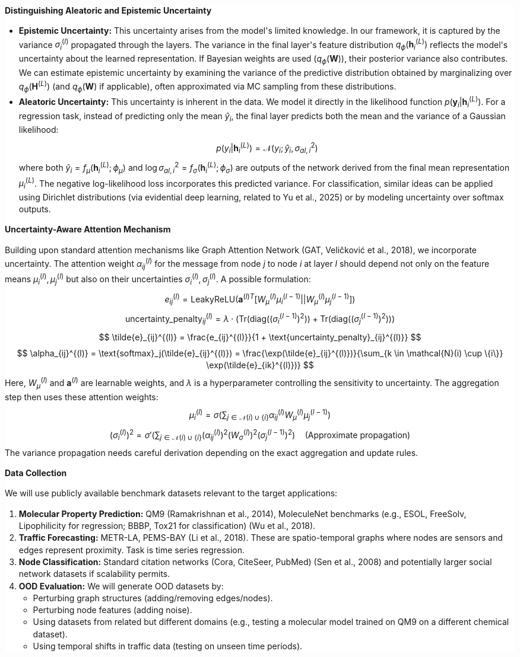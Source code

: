 **Distinguishing Aleatoric and Epistemic Uncertainty**

*   **Epistemic Uncertainty:** This uncertainty arises from the model's limited knowledge. In our framework, it is captured by the variance $\sigma_i^{(l)}$ propagated through the layers. The variance in the final layer's feature distribution $q_\phi(\mathbf{h}_i^{(L)})$ reflects the model's uncertainty about the learned representation. If Bayesian weights are used ($q_\phi(\mathbf{W})$), their posterior variance also contributes. We can estimate epistemic uncertainty by examining the variance of the predictive distribution obtained by marginalizing over $q_\phi(\mathbf{H}^{(L)})$ (and $q_\phi(\mathbf{W})$ if applicable), often approximated via MC sampling from these distributions.
*   **Aleatoric Uncertainty:** This uncertainty is inherent in the data. We model it directly in the likelihood function $p(\mathbf{y}_i | \mathbf{h}_i^{(L)})$. For a regression task, instead of predicting only the mean $\hat{y}_i$, the final layer predicts both the mean and the variance of a Gaussian likelihood:
    $$ p(y_i | \mathbf{h}_i^{(L)}) = \mathcal{N}(y_i; \hat{y}_i, \sigma_{al, i}^2) $$
    where both $\hat{y}_i = f_\mu(\mathbf{h}_i^{(L)}; \phi_\mu)$ and $\log \sigma_{al, i}^2 = f_\sigma(\mathbf{h}_i^{(L)}; \phi_\sigma)$ are outputs of the network derived from the final mean representation $\mu_i^{(L)}$. The negative log-likelihood loss incorporates this predicted variance. For classification, similar ideas can be applied using Dirichlet distributions (via evidential deep learning, related to Yu et al., 2025) or by modeling uncertainty over softmax outputs.

**Uncertainty-Aware Attention Mechanism**

Building upon standard attention mechanisms like Graph Attention Network (GAT, Veličković et al., 2018), we incorporate uncertainty. The attention weight $\alpha_{ij}^{(l)}$ for the message from node $j$ to node $i$ at layer $l$ should depend not only on the feature means $\mu_i^{(l)}, \mu_j^{(l)}$ but also on their uncertainties $\sigma_i^{(l)}, \sigma_j^{(l)}$. A possible formulation:
$$ e_{ij}^{(l)} = \text{LeakyReLU} \left( \mathbf{a}^{(l) T} \left[ W_\mu^{(l)} \mu_i^{(l-1)} || W_\mu^{(l)} \mu_j^{(l-1)} \right] \right) $$
$$ \text{uncertainty_penalty}_{ij}^{(l)} = \lambda \cdot (\text{Tr}(\text{diag}((\sigma_i^{(l-1)})^2)) + \text{Tr}(\text{diag}((\sigma_j^{(l-1)})^2))) $$
$$ \tilde{e}_{ij}^{(l)} = \frac{e_{ij}^{(l)}}{1 + \text{uncertainty_penalty}_{ij}^{(l)}} $$
$$ \alpha_{ij}^{(l)} = \text{softmax}_j(\tilde{e}_{ij}^{(l)}) = \frac{\exp(\tilde{e}_{ij}^{(l)})}{\sum_{k \in \mathcal{N}(i) \cup \{i\}} \exp(\tilde{e}_{ik}^{(l)})} $$
Here, $W_\mu^{(l)}$ and $\mathbf{a}^{(l)}$ are learnable weights, and $\lambda$ is a hyperparameter controlling the sensitivity to uncertainty. The aggregation step then uses these attention weights:
$$ \mu_i^{(l)} = \sigma \left( \sum_{j \in \mathcal{N}(i) \cup \{i\}} \alpha_{ij}^{(l)} W_\mu^{(l)} \mu_j^{(l-1)} \right) $$
$$ (\sigma_i^{(l)})^2 = \sigma' \left( \sum_{j \in \mathcal{N}(i) \cup \{i\}} (\alpha_{ij}^{(l)})^2 (W_\sigma^{(l)})^2 (\sigma_j^{(l-1)})^2 \right) \quad (\text{Approximate propagation})$$
The variance propagation needs careful derivation depending on the exact aggregation and update rules.

**Data Collection**

We will use publicly available benchmark datasets relevant to the target applications:
1.  **Molecular Property Prediction:** QM9 (Ramakrishnan et al., 2014), MoleculeNet benchmarks (e.g., ESOL, FreeSolv, Lipophilicity for regression; BBBP, Tox21 for classification) (Wu et al., 2018).
2.  **Traffic Forecasting:** METR-LA, PEMS-BAY (Li et al., 2018). These are spatio-temporal graphs where nodes are sensors and edges represent proximity. Task is time series regression.
3.  **Node Classification:** Standard citation networks (Cora, CiteSeer, PubMed) (Sen et al., 2008) and potentially larger social network datasets if scalability permits.
4.  **OOD Evaluation:** We will generate OOD datasets by:
    *   Perturbing graph structures (adding/removing edges/nodes).
    *   Perturbing node features (adding noise).
    *   Using datasets from related but different domains (e.g., testing a molecular model trained on QM9 on a different chemical dataset).
    *   Using temporal shifts in traffic data (testing on unseen time periods).
